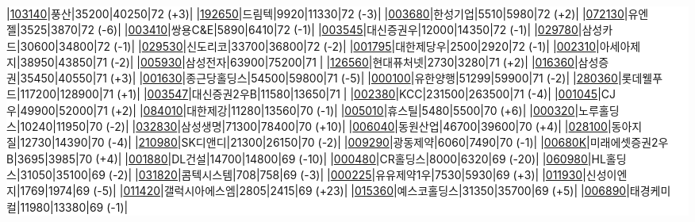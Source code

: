 |[103140](https://finance.daum.net/quotes/A103140)|풍산|35200|40250|72 (+3)|
|[192650](https://finance.daum.net/quotes/A192650)|드림텍|9920|11330|72 (-3)|
|[003680](https://finance.daum.net/quotes/A003680)|한성기업|5510|5980|72 (+2)|
|[072130](https://finance.daum.net/quotes/A072130)|유엔젤|3525|3870|72 (-6)|
|[003410](https://finance.daum.net/quotes/A003410)|쌍용C&E|5890|6410|72 (-1)|
|[003545](https://finance.daum.net/quotes/A003545)|대신증권우|12000|14350|72 (-1)|
|[029780](https://finance.daum.net/quotes/A029780)|삼성카드|30600|34800|72 (-1)|
|[029530](https://finance.daum.net/quotes/A029530)|신도리코|33700|36800|72 (-2)|
|[001795](https://finance.daum.net/quotes/A001795)|대한제당우|2500|2920|72 (-1)|
|[002310](https://finance.daum.net/quotes/A002310)|아세아제지|38950|43850|71 (-2)|
|[005930](https://finance.daum.net/quotes/A005930)|삼성전자|63900|75200|71 |
|[126560](https://finance.daum.net/quotes/A126560)|현대퓨처넷|2730|3280|71 (+2)|
|[016360](https://finance.daum.net/quotes/A016360)|삼성증권|35450|40550|71 (+3)|
|[001630](https://finance.daum.net/quotes/A001630)|종근당홀딩스|54500|59800|71 (-5)|
|[000100](https://finance.daum.net/quotes/A000100)|유한양행|51299|59900|71 (-2)|
|[280360](https://finance.daum.net/quotes/A280360)|롯데웰푸드|117200|128900|71 (+1)|
|[003547](https://finance.daum.net/quotes/A003547)|대신증권2우B|11580|13650|71 |
|[002380](https://finance.daum.net/quotes/A002380)|KCC|231500|263500|71 (-4)|
|[001045](https://finance.daum.net/quotes/A001045)|CJ우|49900|52000|71 (+2)|
|[084010](https://finance.daum.net/quotes/A084010)|대한제강|11280|13560|70 (-1)|
|[005010](https://finance.daum.net/quotes/A005010)|휴스틸|5480|5500|70 (+6)|
|[000320](https://finance.daum.net/quotes/A000320)|노루홀딩스|10240|11950|70 (-2)|
|[032830](https://finance.daum.net/quotes/A032830)|삼성생명|71300|78400|70 (+10)|
|[006040](https://finance.daum.net/quotes/A006040)|동원산업|46700|39600|70 (+4)|
|[028100](https://finance.daum.net/quotes/A028100)|동아지질|12730|14390|70 (-4)|
|[210980](https://finance.daum.net/quotes/A210980)|SK디앤디|21300|26150|70 (-2)|
|[009290](https://finance.daum.net/quotes/A009290)|광동제약|6060|7490|70 (-1)|
|[00680K](https://finance.daum.net/quotes/A00680K)|미래에셋증권2우B|3695|3985|70 (+4)|
|[001880](https://finance.daum.net/quotes/A001880)|DL건설|14700|14800|69 (-10)|
|[000480](https://finance.daum.net/quotes/A000480)|CR홀딩스|8000|6320|69 (-20)|
|[060980](https://finance.daum.net/quotes/A060980)|HL홀딩스|31050|35100|69 (-2)|
|[031820](https://finance.daum.net/quotes/A031820)|콤텍시스템|708|758|69 (-3)|
|[000225](https://finance.daum.net/quotes/A000225)|유유제약1우|7530|5930|69 (+3)|
|[011930](https://finance.daum.net/quotes/A011930)|신성이엔지|1769|1974|69 (-5)|
|[011420](https://finance.daum.net/quotes/A011420)|갤럭시아에스엠|2805|2415|69 (+23)|
|[015360](https://finance.daum.net/quotes/A015360)|예스코홀딩스|31350|35700|69 (+5)|
|[006890](https://finance.daum.net/quotes/A006890)|태경케미컬|11980|13380|69 (-1)|